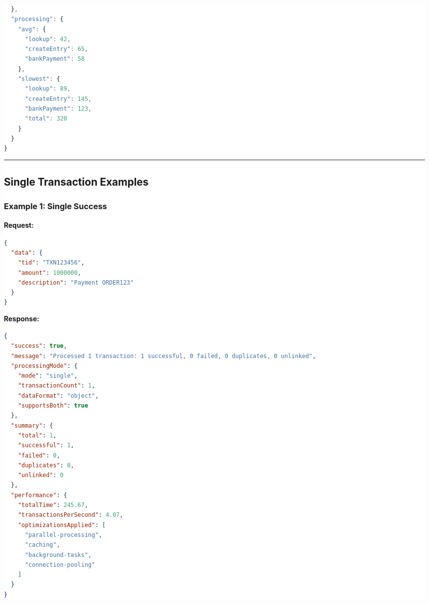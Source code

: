 ```javascript
  },
  "processing": {
    "avg": {
      "lookup": 42,
      "createEntry": 65,
      "bankPayment": 58
    },
    "slowest": {
      "lookup": 89,
      "createEntry": 145,
      "bankPayment": 123,
      "total": 320
    }
  }
}
```

---

## Single Transaction Examples

### Example 1: Single Success

**Request:**
```json
{
  "data": {
    "tid": "TXN123456",
    "amount": 1000000,
    "description": "Payment ORDER123"
  }
}
```

**Response:**
```json
{
  "success": true,
  "message": "Processed 1 transaction: 1 successful, 0 failed, 0 duplicates, 0 unlinked",
  "processingMode": {
    "mode": "single",
    "transactionCount": 1,
    "dataFormat": "object",
    "supportsBoth": true
  },
  "summary": {
    "total": 1,
    "successful": 1,
    "failed": 0,
    "duplicates": 0,
    "unlinked": 0
  },
  "performance": {
    "totalTime": 245.67,
    "transactionsPerSecond": 4.07,
    "optimizationsApplied": [
      "parallel-processing",
      "caching",
      "background-tasks",
      "connection-pooling"
    ]
  }
}
```